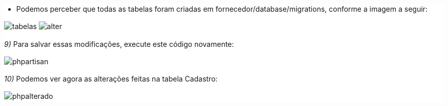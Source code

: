 - Podemos perceber que todas as tabelas foram criadas em fornecedor/database/migrations, conforme a imagem a seguir:

<img width="367" height="200" alt="tabelas" src="https://github.com/user-attachments/assets/9ff61a1f-d9da-4bf3-8c60-a5bc1fc7712e" />

<img width="702" height="593" alt="alter" src="https://github.com/user-attachments/assets/380c3768-90dd-4d59-90f1-efee06e4d755" />


*9)* Para salvar essas modificações, execute este código novamente:

<img width="424" height="25" alt="phpartisan" src="https://github.com/user-attachments/assets/c07e4f52-a669-4ad8-8d65-11837971b18f" />

*10)* Podemos ver agora as alterações feitas na tabela Cadastro:

<img width="441" height="102" alt="phpalterado" src="https://github.com/user-attachments/assets/86f5cb7d-6dad-44bd-8d73-b0b1ad788125" />
